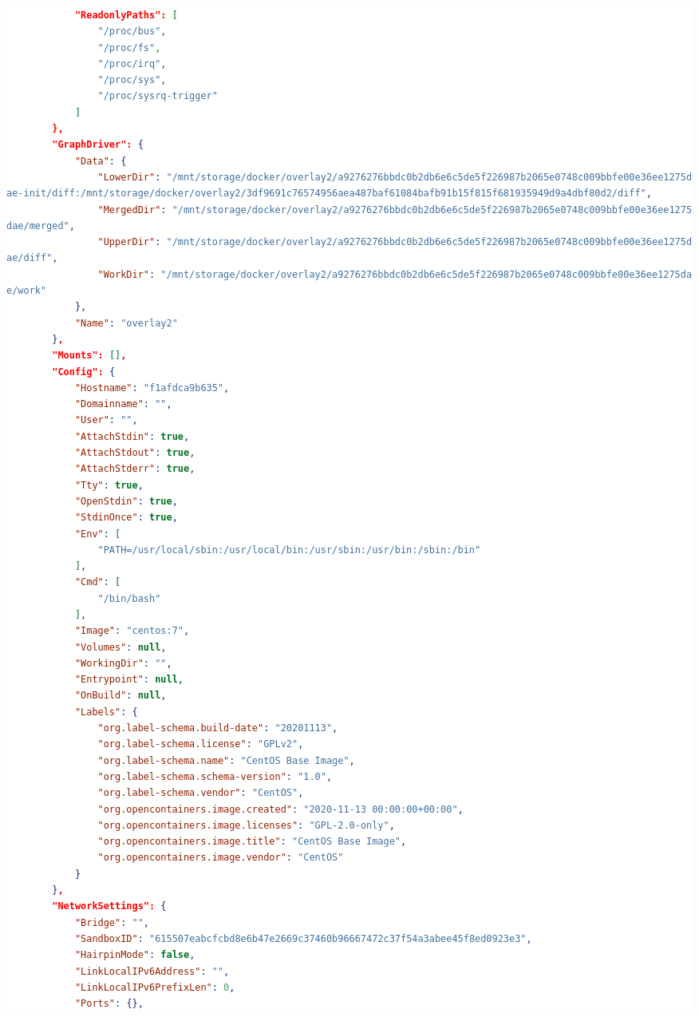 ```json
            "ReadonlyPaths": [
                "/proc/bus",
                "/proc/fs",
                "/proc/irq",
                "/proc/sys",
                "/proc/sysrq-trigger"
            ]
        },
        "GraphDriver": {
            "Data": {
                "LowerDir": "/mnt/storage/docker/overlay2/a9276276bbdc0b2db6e6c5de5f226987b2065e0748c009bbfe00e36ee1275dae-init/diff:/mnt/storage/docker/overlay2/3df9691c76574956aea487baf61084bafb91b15f815f681935949d9a4dbf80d2/diff",
                "MergedDir": "/mnt/storage/docker/overlay2/a9276276bbdc0b2db6e6c5de5f226987b2065e0748c009bbfe00e36ee1275dae/merged",
                "UpperDir": "/mnt/storage/docker/overlay2/a9276276bbdc0b2db6e6c5de5f226987b2065e0748c009bbfe00e36ee1275dae/diff",
                "WorkDir": "/mnt/storage/docker/overlay2/a9276276bbdc0b2db6e6c5de5f226987b2065e0748c009bbfe00e36ee1275dae/work"
            },
            "Name": "overlay2"
        },
        "Mounts": [],
        "Config": {
            "Hostname": "f1afdca9b635",
            "Domainname": "",
            "User": "",
            "AttachStdin": true,
            "AttachStdout": true,
            "AttachStderr": true,
            "Tty": true,
            "OpenStdin": true,
            "StdinOnce": true,
            "Env": [
                "PATH=/usr/local/sbin:/usr/local/bin:/usr/sbin:/usr/bin:/sbin:/bin"
            ],
            "Cmd": [
                "/bin/bash"
            ],
            "Image": "centos:7",
            "Volumes": null,
            "WorkingDir": "",
            "Entrypoint": null,
            "OnBuild": null,
            "Labels": {
                "org.label-schema.build-date": "20201113",
                "org.label-schema.license": "GPLv2",
                "org.label-schema.name": "CentOS Base Image",
                "org.label-schema.schema-version": "1.0",
                "org.label-schema.vendor": "CentOS",
                "org.opencontainers.image.created": "2020-11-13 00:00:00+00:00",
                "org.opencontainers.image.licenses": "GPL-2.0-only",
                "org.opencontainers.image.title": "CentOS Base Image",
                "org.opencontainers.image.vendor": "CentOS"
            }
        },
        "NetworkSettings": {
            "Bridge": "",
            "SandboxID": "615507eabcfcbd8e6b47e2669c37460b96667472c37f54a3abee45f8ed0923e3",
            "HairpinMode": false,
            "LinkLocalIPv6Address": "",
            "LinkLocalIPv6PrefixLen": 0,
            "Ports": {},
```